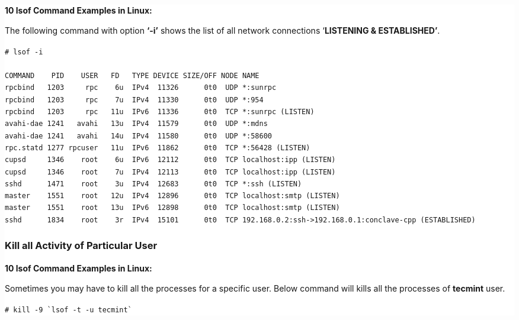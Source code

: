**10 lsof Command Examples in Linux:**

The following command with option **‘-i’** shows the list of all network connections ‘**LISTENING & ESTABLISHED’**.

```SHELL
# lsof -i

COMMAND    PID    USER   FD   TYPE DEVICE SIZE/OFF NODE NAME
rpcbind   1203     rpc    6u  IPv4  11326      0t0  UDP *:sunrpc
rpcbind   1203     rpc    7u  IPv4  11330      0t0  UDP *:954
rpcbind   1203     rpc   11u  IPv6  11336      0t0  TCP *:sunrpc (LISTEN)
avahi-dae 1241   avahi   13u  IPv4  11579      0t0  UDP *:mdns
avahi-dae 1241   avahi   14u  IPv4  11580      0t0  UDP *:58600
rpc.statd 1277 rpcuser   11u  IPv6  11862      0t0  TCP *:56428 (LISTEN)
cupsd     1346    root    6u  IPv6  12112      0t0  TCP localhost:ipp (LISTEN)
cupsd     1346    root    7u  IPv4  12113      0t0  TCP localhost:ipp (LISTEN)
sshd      1471    root    3u  IPv4  12683      0t0  TCP *:ssh (LISTEN)
master    1551    root   12u  IPv4  12896      0t0  TCP localhost:smtp (LISTEN)
master    1551    root   13u  IPv6  12898      0t0  TCP localhost:smtp (LISTEN)
sshd      1834    root    3r  IPv4  15101      0t0  TCP 192.168.0.2:ssh->192.168.0.1:conclave-cpp (ESTABLISHED)

```

### Kill all Activity of Particular User

**10 lsof Command Examples in Linux:**

Sometimes you may have to kill all the processes for a specific user. Below command will kills all the processes of **tecmint** user.

```
# kill -9 `lsof -t -u tecmint`
```